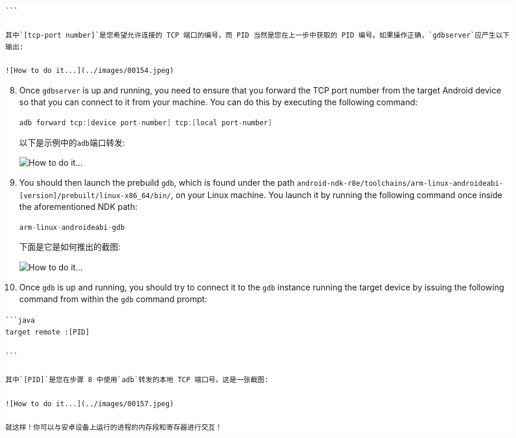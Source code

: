    ```

    其中`[tcp-port number]`是您希望允许连接的 TCP 端口的编号，而 PID 当然是您在上一步中获取的 PID 编号。如果操作正确，`gdbserver`应产生以下输出:

    ![How to do it...](../images/00154.jpeg)

8.  Once `gdbserver` is up and running, you need to ensure that you forward the TCP port number from the target Android device so that you can connect to it from your machine. You can do this by executing the following command:

    ```java
    adb forward tcp:[device port-number] tcp:[local port-number]

    ```

    以下是示例中的`adb`端口转发:

    ![How to do it...](../images/00155.jpeg)

9.  You should then launch the prebuild `gdb`, which is found under the path `android-ndk-r8e/toolchains/arm-linux-androideabi-[version]/prebuilt/linux-x86_64/bin/`, on your Linux machine. You launch it by running the following command once inside the aforementioned NDK path:

    ```java
    arm-linux-androideabi-gdb

    ```

    下面是它是如何推出的截图:

    ![How to do it...](../images/00156.jpeg)

10.  Once `gdb` is up and running, you should try to connect it to the `gdb` instance running the target device by issuing the following command from within the `gdb` command prompt:

    ```java
    target remote :[PID]

    ```

    其中`[PID]`是您在步骤 8 中使用`adb`转发的本地 TCP 端口号。这是一张截图:

    ![How to do it...](../images/00157.jpeg)

    就这样！你可以与安卓设备上运行的进程的内存段和寄存器进行交互！